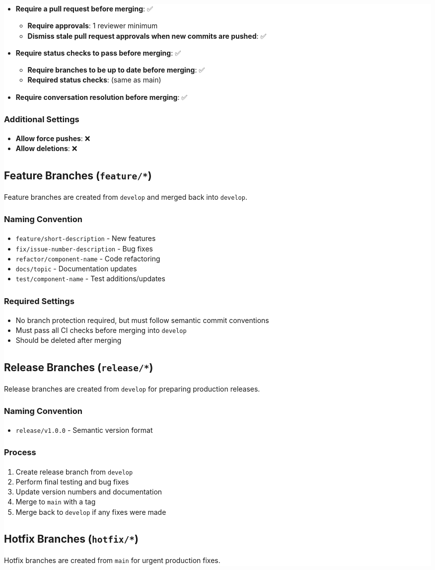 - **Require a pull request before merging**: ✅
  - **Require approvals**: 1 reviewer minimum
  - **Dismiss stale pull request approvals when new commits are pushed**: ✅

- **Require status checks to pass before merging**: ✅
  - **Require branches to be up to date before merging**: ✅
  - **Required status checks**: (same as main)

- **Require conversation resolution before merging**: ✅

### Additional Settings

- **Allow force pushes**: ❌
- **Allow deletions**: ❌

## Feature Branches (`feature/*`)

Feature branches are created from `develop` and merged back into `develop`.

### Naming Convention

- `feature/short-description` - New features
- `fix/issue-number-description` - Bug fixes
- `refactor/component-name` - Code refactoring
- `docs/topic` - Documentation updates
- `test/component-name` - Test additions/updates

### Required Settings

- No branch protection required, but must follow semantic commit conventions
- Must pass all CI checks before merging into `develop`
- Should be deleted after merging

## Release Branches (`release/*`)

Release branches are created from `develop` for preparing production releases.

### Naming Convention

- `release/v1.0.0` - Semantic version format

### Process

1. Create release branch from `develop`
2. Perform final testing and bug fixes
3. Update version numbers and documentation
4. Merge to `main` with a tag
5. Merge back to `develop` if any fixes were made

## Hotfix Branches (`hotfix/*`)

Hotfix branches are created from `main` for urgent production fixes.
